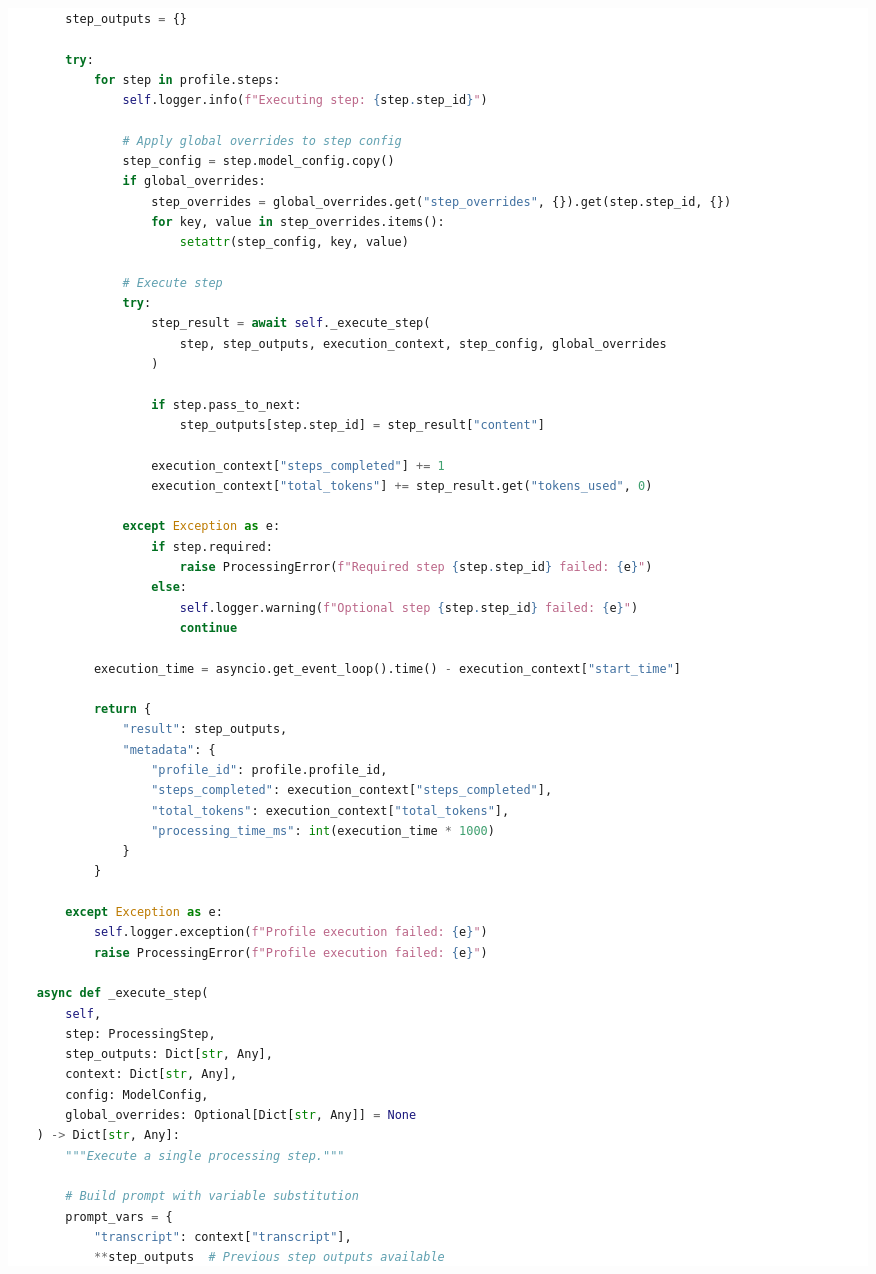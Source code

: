   ```python
          step_outputs = {}

          try:
              for step in profile.steps:
                  self.logger.info(f"Executing step: {step.step_id}")

                  # Apply global overrides to step config
                  step_config = step.model_config.copy()
                  if global_overrides:
                      step_overrides = global_overrides.get("step_overrides", {}).get(step.step_id, {})
                      for key, value in step_overrides.items():
                          setattr(step_config, key, value)

                  # Execute step
                  try:
                      step_result = await self._execute_step(
                          step, step_outputs, execution_context, step_config, global_overrides
                      )

                      if step.pass_to_next:
                          step_outputs[step.step_id] = step_result["content"]

                      execution_context["steps_completed"] += 1
                      execution_context["total_tokens"] += step_result.get("tokens_used", 0)

                  except Exception as e:
                      if step.required:
                          raise ProcessingError(f"Required step {step.step_id} failed: {e}")
                      else:
                          self.logger.warning(f"Optional step {step.step_id} failed: {e}")
                          continue

              execution_time = asyncio.get_event_loop().time() - execution_context["start_time"]

              return {
                  "result": step_outputs,
                  "metadata": {
                      "profile_id": profile.profile_id,
                      "steps_completed": execution_context["steps_completed"],
                      "total_tokens": execution_context["total_tokens"],
                      "processing_time_ms": int(execution_time * 1000)
                  }
              }

          except Exception as e:
              self.logger.exception(f"Profile execution failed: {e}")
              raise ProcessingError(f"Profile execution failed: {e}")

      async def _execute_step(
          self,
          step: ProcessingStep,
          step_outputs: Dict[str, Any],
          context: Dict[str, Any],
          config: ModelConfig,
          global_overrides: Optional[Dict[str, Any]] = None
      ) -> Dict[str, Any]:
          """Execute a single processing step."""

          # Build prompt with variable substitution
          prompt_vars = {
              "transcript": context["transcript"],
              **step_outputs  # Previous step outputs available
  ```